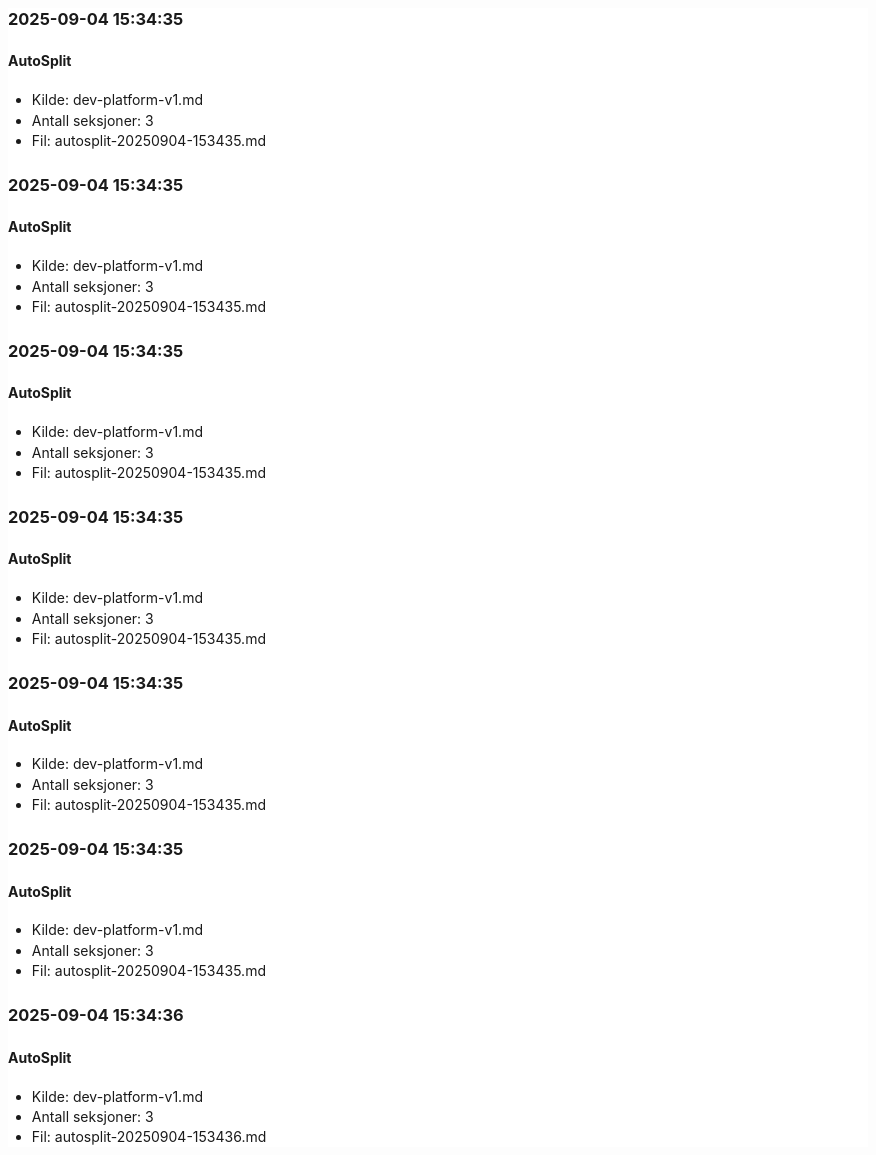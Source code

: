 
### 2025-09-04 15:34:35
#### AutoSplit
- Kilde: dev-platform-v1.md
- Antall seksjoner: 3
- Fil: autosplit-20250904-153435.md




### 2025-09-04 15:34:35
#### AutoSplit
- Kilde: dev-platform-v1.md
- Antall seksjoner: 3
- Fil: autosplit-20250904-153435.md




### 2025-09-04 15:34:35
#### AutoSplit
- Kilde: dev-platform-v1.md
- Antall seksjoner: 3
- Fil: autosplit-20250904-153435.md




### 2025-09-04 15:34:35
#### AutoSplit
- Kilde: dev-platform-v1.md
- Antall seksjoner: 3
- Fil: autosplit-20250904-153435.md




### 2025-09-04 15:34:35
#### AutoSplit
- Kilde: dev-platform-v1.md
- Antall seksjoner: 3
- Fil: autosplit-20250904-153435.md




### 2025-09-04 15:34:35
#### AutoSplit
- Kilde: dev-platform-v1.md
- Antall seksjoner: 3
- Fil: autosplit-20250904-153435.md




### 2025-09-04 15:34:36
#### AutoSplit
- Kilde: dev-platform-v1.md
- Antall seksjoner: 3
- Fil: autosplit-20250904-153436.md
